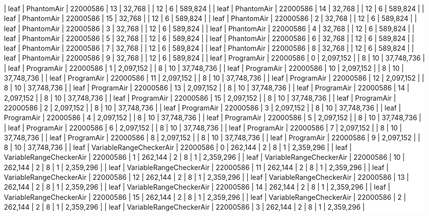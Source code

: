 | leaf | PhantomAir | 22000586 | 13 | 32,768 |  | 12 | 6 | 589,824 | 
| leaf | PhantomAir | 22000586 | 14 | 32,768 |  | 12 | 6 | 589,824 | 
| leaf | PhantomAir | 22000586 | 15 | 32,768 |  | 12 | 6 | 589,824 | 
| leaf | PhantomAir | 22000586 | 2 | 32,768 |  | 12 | 6 | 589,824 | 
| leaf | PhantomAir | 22000586 | 3 | 32,768 |  | 12 | 6 | 589,824 | 
| leaf | PhantomAir | 22000586 | 4 | 32,768 |  | 12 | 6 | 589,824 | 
| leaf | PhantomAir | 22000586 | 5 | 32,768 |  | 12 | 6 | 589,824 | 
| leaf | PhantomAir | 22000586 | 6 | 32,768 |  | 12 | 6 | 589,824 | 
| leaf | PhantomAir | 22000586 | 7 | 32,768 |  | 12 | 6 | 589,824 | 
| leaf | PhantomAir | 22000586 | 8 | 32,768 |  | 12 | 6 | 589,824 | 
| leaf | PhantomAir | 22000586 | 9 | 32,768 |  | 12 | 6 | 589,824 | 
| leaf | ProgramAir | 22000586 | 0 | 2,097,152 |  | 8 | 10 | 37,748,736 | 
| leaf | ProgramAir | 22000586 | 1 | 2,097,152 |  | 8 | 10 | 37,748,736 | 
| leaf | ProgramAir | 22000586 | 10 | 2,097,152 |  | 8 | 10 | 37,748,736 | 
| leaf | ProgramAir | 22000586 | 11 | 2,097,152 |  | 8 | 10 | 37,748,736 | 
| leaf | ProgramAir | 22000586 | 12 | 2,097,152 |  | 8 | 10 | 37,748,736 | 
| leaf | ProgramAir | 22000586 | 13 | 2,097,152 |  | 8 | 10 | 37,748,736 | 
| leaf | ProgramAir | 22000586 | 14 | 2,097,152 |  | 8 | 10 | 37,748,736 | 
| leaf | ProgramAir | 22000586 | 15 | 2,097,152 |  | 8 | 10 | 37,748,736 | 
| leaf | ProgramAir | 22000586 | 2 | 2,097,152 |  | 8 | 10 | 37,748,736 | 
| leaf | ProgramAir | 22000586 | 3 | 2,097,152 |  | 8 | 10 | 37,748,736 | 
| leaf | ProgramAir | 22000586 | 4 | 2,097,152 |  | 8 | 10 | 37,748,736 | 
| leaf | ProgramAir | 22000586 | 5 | 2,097,152 |  | 8 | 10 | 37,748,736 | 
| leaf | ProgramAir | 22000586 | 6 | 2,097,152 |  | 8 | 10 | 37,748,736 | 
| leaf | ProgramAir | 22000586 | 7 | 2,097,152 |  | 8 | 10 | 37,748,736 | 
| leaf | ProgramAir | 22000586 | 8 | 2,097,152 |  | 8 | 10 | 37,748,736 | 
| leaf | ProgramAir | 22000586 | 9 | 2,097,152 |  | 8 | 10 | 37,748,736 | 
| leaf | VariableRangeCheckerAir | 22000586 | 0 | 262,144 | 2 | 8 | 1 | 2,359,296 | 
| leaf | VariableRangeCheckerAir | 22000586 | 1 | 262,144 | 2 | 8 | 1 | 2,359,296 | 
| leaf | VariableRangeCheckerAir | 22000586 | 10 | 262,144 | 2 | 8 | 1 | 2,359,296 | 
| leaf | VariableRangeCheckerAir | 22000586 | 11 | 262,144 | 2 | 8 | 1 | 2,359,296 | 
| leaf | VariableRangeCheckerAir | 22000586 | 12 | 262,144 | 2 | 8 | 1 | 2,359,296 | 
| leaf | VariableRangeCheckerAir | 22000586 | 13 | 262,144 | 2 | 8 | 1 | 2,359,296 | 
| leaf | VariableRangeCheckerAir | 22000586 | 14 | 262,144 | 2 | 8 | 1 | 2,359,296 | 
| leaf | VariableRangeCheckerAir | 22000586 | 15 | 262,144 | 2 | 8 | 1 | 2,359,296 | 
| leaf | VariableRangeCheckerAir | 22000586 | 2 | 262,144 | 2 | 8 | 1 | 2,359,296 | 
| leaf | VariableRangeCheckerAir | 22000586 | 3 | 262,144 | 2 | 8 | 1 | 2,359,296 | 